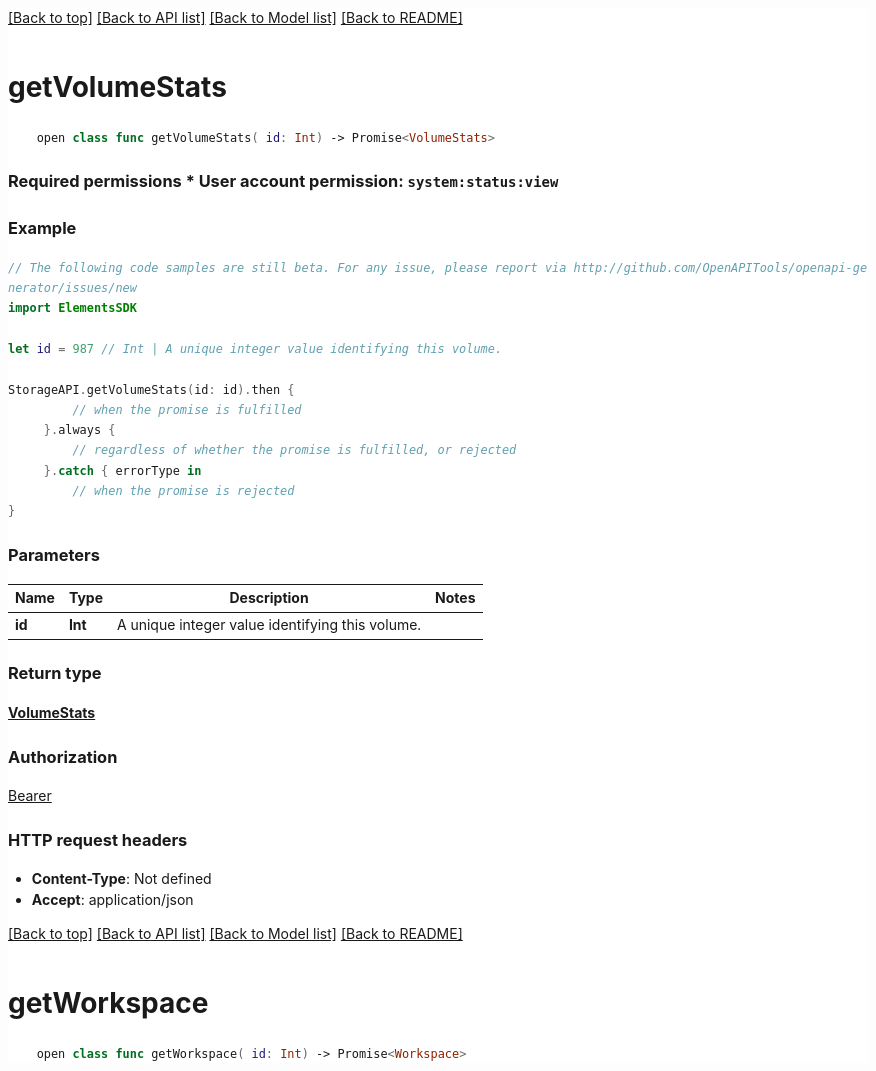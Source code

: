 [[Back to top]](#) [[Back to API list]](../#documentation-for-api-endpoints) [[Back to Model list]](../#documentation-for-models) [[Back to README]](../)

# **getVolumeStats**
```swift
    open class func getVolumeStats( id: Int) -> Promise<VolumeStats>
```



### Required permissions    * User account permission: `system:status:view` 

### Example 
```swift
// The following code samples are still beta. For any issue, please report via http://github.com/OpenAPITools/openapi-generator/issues/new
import ElementsSDK

let id = 987 // Int | A unique integer value identifying this volume.

StorageAPI.getVolumeStats(id: id).then {
         // when the promise is fulfilled
     }.always {
         // regardless of whether the promise is fulfilled, or rejected
     }.catch { errorType in
         // when the promise is rejected
}
```

### Parameters

Name | Type | Description  | Notes
------------- | ------------- | ------------- | -------------
 **id** | **Int** | A unique integer value identifying this volume. | 

### Return type

[**VolumeStats**](VolumeStats.md)

### Authorization

[Bearer](../#Bearer)

### HTTP request headers

 - **Content-Type**: Not defined
 - **Accept**: application/json

[[Back to top]](#) [[Back to API list]](../#documentation-for-api-endpoints) [[Back to Model list]](../#documentation-for-models) [[Back to README]](../)

# **getWorkspace**
```swift
    open class func getWorkspace( id: Int) -> Promise<Workspace>
```
